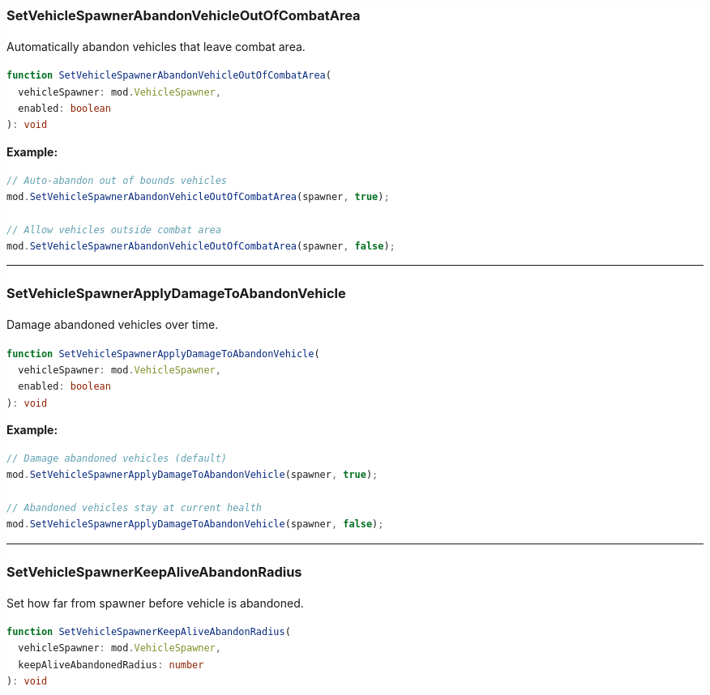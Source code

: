 
### SetVehicleSpawnerAbandonVehicleOutOfCombatArea

Automatically abandon vehicles that leave combat area.

```typescript
function SetVehicleSpawnerAbandonVehicleOutOfCombatArea(
  vehicleSpawner: mod.VehicleSpawner,
  enabled: boolean
): void
```

**Example:**

```typescript
// Auto-abandon out of bounds vehicles
mod.SetVehicleSpawnerAbandonVehicleOutOfCombatArea(spawner, true);

// Allow vehicles outside combat area
mod.SetVehicleSpawnerAbandonVehicleOutOfCombatArea(spawner, false);
```

---

### SetVehicleSpawnerApplyDamageToAbandonVehicle

Damage abandoned vehicles over time.

```typescript
function SetVehicleSpawnerApplyDamageToAbandonVehicle(
  vehicleSpawner: mod.VehicleSpawner,
  enabled: boolean
): void
```

**Example:**

```typescript
// Damage abandoned vehicles (default)
mod.SetVehicleSpawnerApplyDamageToAbandonVehicle(spawner, true);

// Abandoned vehicles stay at current health
mod.SetVehicleSpawnerApplyDamageToAbandonVehicle(spawner, false);
```

---

### SetVehicleSpawnerKeepAliveAbandonRadius

Set how far from spawner before vehicle is abandoned.

```typescript
function SetVehicleSpawnerKeepAliveAbandonRadius(
  vehicleSpawner: mod.VehicleSpawner,
  keepAliveAbandonedRadius: number
): void
```
